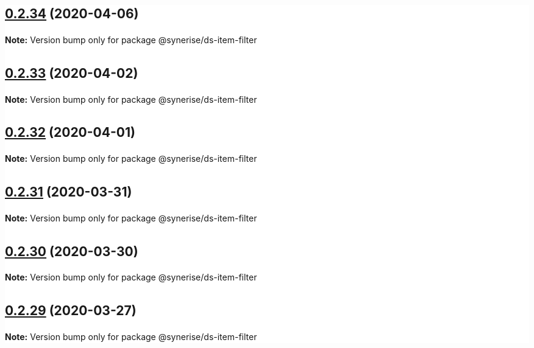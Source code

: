 



## [0.2.34](https://github.com/Synerise/synerise-design/compare/@synerise/ds-item-filter@0.2.33...@synerise/ds-item-filter@0.2.34) (2020-04-06)

**Note:** Version bump only for package @synerise/ds-item-filter





## [0.2.33](https://github.com/Synerise/synerise-design/compare/@synerise/ds-item-filter@0.2.32...@synerise/ds-item-filter@0.2.33) (2020-04-02)

**Note:** Version bump only for package @synerise/ds-item-filter





## [0.2.32](https://github.com/Synerise/synerise-design/compare/@synerise/ds-item-filter@0.2.31...@synerise/ds-item-filter@0.2.32) (2020-04-01)

**Note:** Version bump only for package @synerise/ds-item-filter





## [0.2.31](https://github.com/Synerise/synerise-design/compare/@synerise/ds-item-filter@0.2.30...@synerise/ds-item-filter@0.2.31) (2020-03-31)

**Note:** Version bump only for package @synerise/ds-item-filter





## [0.2.30](https://github.com/Synerise/synerise-design/compare/@synerise/ds-item-filter@0.2.29...@synerise/ds-item-filter@0.2.30) (2020-03-30)

**Note:** Version bump only for package @synerise/ds-item-filter





## [0.2.29](https://github.com/Synerise/synerise-design/compare/@synerise/ds-item-filter@0.2.28...@synerise/ds-item-filter@0.2.29) (2020-03-27)

**Note:** Version bump only for package @synerise/ds-item-filter

